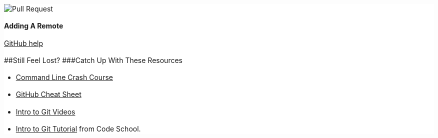 ![Pull Request](../../assets/GitHub/pull_request_button.png)

__Adding A Remote__

[GitHub help](https://help.github.com/articles/adding-a-remote)

##Still Feel Lost? 
###Catch Up With These Resources


-	[Command Line Crash Course](http://cli.learncodethehardway.org/book/)

-	[GitHub Cheat Sheet](https://na1.salesforce.com/help/doc/en/salesforce_git_developer_cheatsheet.pdf)

-	[Intro to Git Videos](http://git-scm.com/videos)

-	[Intro to Git Tutorial](http://www.codeschool.com/courses/try-git) from Code School.
